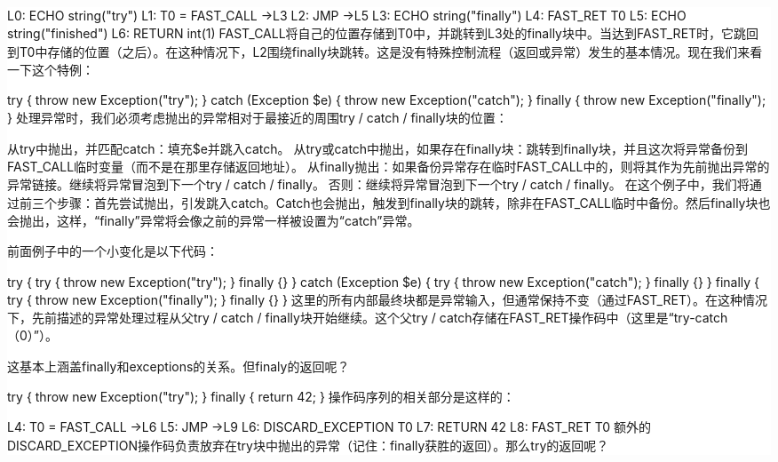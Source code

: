 L0:   ECHO string("try")
L1:   T0 = FAST_CALL ->L3
L2:   JMP ->L5
L3:   ECHO string("finally")
L4:   FAST_RET T0
L5:   ECHO string("finished")
L6:   RETURN int(1)
FAST_CALL将自己的位置存储到T0中，并跳转到L3处的finally块中。当达到FAST_RET时，它跳回到T0中存储的位置（之后）。在这种情况下，L2围绕finally块跳转。这是没有特殊控制流程（返回或异常）发生的基本情况。现在我们来看一下这个特例：

try {
    throw new Exception("try");
} catch (Exception $e) {
    throw new Exception("catch");
} finally {
    throw new Exception("finally");
}
处理异常时，我们必须考虑抛出的异常相对于最接近的周围try / catch / finally块的位置：

从try中抛出，并匹配catch：填充$e并跳入catch。
从try或catch中抛出，如果存在finally块：跳转到finally块，并且这次将异常备份到FAST_CALL临时变量（而不是在那里存储返回地址）。
从finally抛出：如果备份异常存在临时FAST_CALL中的，则将其作为先前抛出异常的异常链接。继续将异常冒泡到下一个try / catch / finally。
否则：继续将异常冒泡到下一个try / catch / finally。
在这个例子中，我们将通过前三个步骤：首先尝试抛出，引发跳入catch。Catch也会抛出，触发到finally块的跳转，除非在FAST_CALL临时中备份。然后finally块也会抛出，这样，“finally”异常将会像之前的异常一样被设置为“catch”异常。

前面例子中的一个小变化是以下代码：

try {
    try {
        throw new Exception("try");
    } finally {}
} catch (Exception $e) {
    try {
        throw new Exception("catch");
    } finally {}
} finally {
    try {
        throw new Exception("finally");
    } finally {}
}
这里的所有内部最终块都是异常输入，但通常保持不变（通过FAST_RET）。在这种情况下，先前描述的异常处理过程从父try / catch / finally块开始继续。这个父try / catch存储在FAST_RET操作码中（这里是“try-catch（0）”）。

这基本上涵盖finally和exceptions的关系。但finaly的返回呢？

try {
    throw new Exception("try");
} finally {
    return 42;
}
操作码序列的相关部分是这样的：

L4:   T0 = FAST_CALL ->L6
L5:   JMP ->L9
L6:   DISCARD_EXCEPTION T0
L7:   RETURN 42
L8:   FAST_RET T0
额外的DISCARD_EXCEPTION操作码负责放弃在try块中抛出的异常（记住：finally获胜的返回）。那么try的返回呢？
